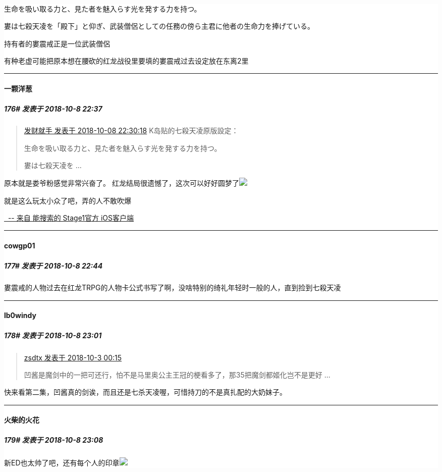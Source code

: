 生命を吸い取る力と、見た者を魅入らす光を発する力を持つ。

婁は七殺天凌を「殿下」と仰ぎ、武装僧侶としての任務の傍ら主君に他者の生命力を捧げている。

持有者的婁震戒正是一位武装僧侶


有种老虚可能把原本想在腰砍的红龙战役里要填的婁震戒过去设定放在东离2里


-----

####  一颗洋葱  
##### 176#       发表于 2018-10-8 22:37


<blockquote><a href="httphttps://bbs.saraba1st.com/2b/forum.php?mod=redirect&amp;goto=findpost&amp;pid=41202599&amp;ptid=1770999" target="_blank">发财就手 发表于 2018-10-08 22:30:18</a>
K岛贴的七殺天凌原版設定：

生命を吸い取る力と、見た者を魅入らす光を発する力を持つ。

婁は七殺天凌を ...</blockquote>原本就是娄爷粉感觉非常兴奋了。
红龙结局很遗憾了，这次可以好好圆梦了<img src="https://static.saraba1st.com/image/smiley/face2017/075.png" referrerpolicy="no-referrer">

就是这么玩太小众了吧，弄的人不敢吹爆

[  -- 来自 能搜索的 Stage1官方 iOS客户端](https://itunes.apple.com/fi/app/saraba1st/id1221237470?mt=8)


-----

####  cowgp01  
##### 177#       发表于 2018-10-8 22:44


婁震戒的人物过去在红龙TRPG的人物卡公式书写了啊，没啥特别的绮礼年轻时一般的人，直到捡到七殺天凌


-----

####  lb0windy  
##### 178#       发表于 2018-10-8 23:01


<blockquote><a href="httphttps://bbs.saraba1st.com/2b/forum.php?mod=redirect&amp;goto=findpost&amp;pid=41148363&amp;ptid=1770999" target="_blank">zsdtx 发表于 2018-10-3 00:15</a>

凹酱是魔剑中的一把可还行，怕不是马里奥公主王冠的梗看多了，那35把魔剑都姬化岂不是更好 ...</blockquote>
快来看第二集，凹酱真的剑诶，而且还是七杀天凌喔，可惜持刀的不是真扎配的大奶妹子。


-----

####  火柴的火花  
##### 179#       发表于 2018-10-8 23:08


新ED也太帅了吧，还有每个人的印章<img src="https://static.saraba1st.com/image/smiley/face2017/041.png" referrerpolicy="no-referrer">
